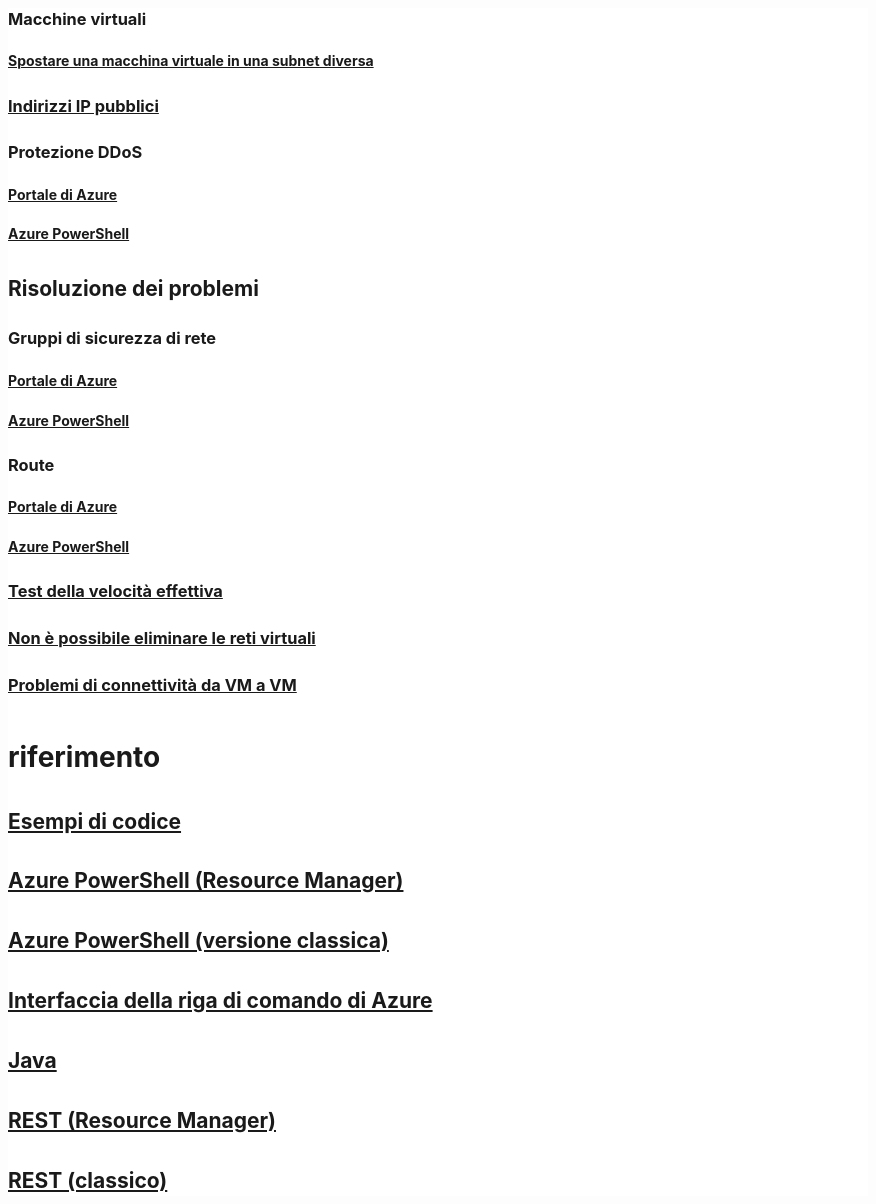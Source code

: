### Macchine virtuali
#### [Spostare una macchina virtuale in una subnet diversa](virtual-networks-move-vm-role-to-subnet.md)
### [Indirizzi IP pubblici](virtual-network-public-ip-address.md)
### Protezione DDoS
#### [Portale di Azure](ddos-protection-manage-portal.md)
#### [Azure PowerShell](ddos-protection-manage-ps.md)

## Risoluzione dei problemi
### Gruppi di sicurezza di rete
#### [Portale di Azure](virtual-network-nsg-troubleshoot-portal.md)
#### [Azure PowerShell](virtual-network-nsg-troubleshoot-powershell.md)
### Route
#### [Portale di Azure](virtual-network-routes-troubleshoot-portal.md)
#### [Azure PowerShell](virtual-network-routes-troubleshoot-powershell.md)
### [Test della velocità effettiva](virtual-network-bandwidth-testing.md)
### [Non è possibile eliminare le reti virtuali](virtual-network-troubleshoot-cannot-delete-vnet.md)
### [Problemi di connettività da VM a VM](virtual-network-troubleshoot-connectivity-problem-between-vms.md)

# riferimento
## [Esempi di codice](https://azure.microsoft.com/en-us/resources/samples/?service=virtual-network)
## [Azure PowerShell (Resource Manager)](/powershell/module/azurerm.network)
## [Azure PowerShell (versione classica)](/powershell/module/azure/)
## [Interfaccia della riga di comando di Azure](/cli/azure/network)
## [Java](/java/api/)
## [REST (Resource Manager)](https://msdn.microsoft.com/library/mt163658.aspx)
## [REST (classico)](https://msdn.microsoft.com/library/jj157182.aspx)
